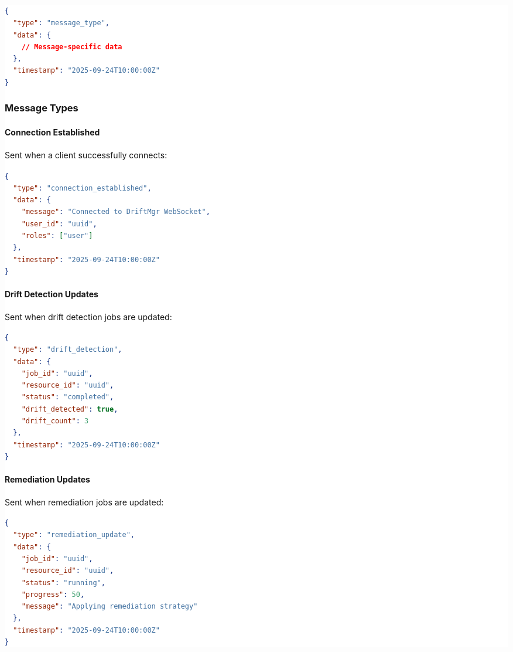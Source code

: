 ```json
{
  "type": "message_type",
  "data": {
    // Message-specific data
  },
  "timestamp": "2025-09-24T10:00:00Z"
}
```

### Message Types

#### Connection Established

Sent when a client successfully connects:

```json
{
  "type": "connection_established",
  "data": {
    "message": "Connected to DriftMgr WebSocket",
    "user_id": "uuid",
    "roles": ["user"]
  },
  "timestamp": "2025-09-24T10:00:00Z"
}
```

#### Drift Detection Updates

Sent when drift detection jobs are updated:

```json
{
  "type": "drift_detection",
  "data": {
    "job_id": "uuid",
    "resource_id": "uuid",
    "status": "completed",
    "drift_detected": true,
    "drift_count": 3
  },
  "timestamp": "2025-09-24T10:00:00Z"
}
```

#### Remediation Updates

Sent when remediation jobs are updated:

```json
{
  "type": "remediation_update",
  "data": {
    "job_id": "uuid",
    "resource_id": "uuid",
    "status": "running",
    "progress": 50,
    "message": "Applying remediation strategy"
  },
  "timestamp": "2025-09-24T10:00:00Z"
}
```

